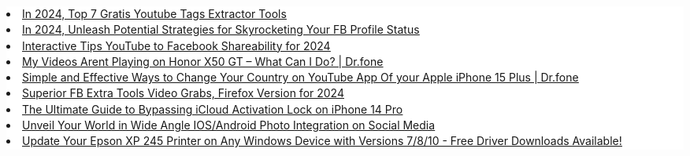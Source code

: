 <li><a href="https://youtube-data.techidaily.com/24-top-7-gratis-youtube-tags-extractor-tools/"><u>In 2024, Top 7 Gratis Youtube Tags Extractor Tools</u></a></li>
<li><a href="https://facebook-clips.techidaily.com/in-2024-unleash-potential-strategies-for-skyrocketing-your-fb-profile-status/"><u>In 2024, Unleash Potential  Strategies for Skyrocketing Your FB Profile Status</u></a></li>
<li><a href="https://facebook-clips.techidaily.com/interactive-tips-youtube-to-facebook-shareability-for-2024/"><u>Interactive Tips  YouTube to Facebook Shareability for 2024</u></a></li>
<li><a href="https://fix-guide.techidaily.com/my-videos-arent-playing-on-honor-x50-gt-what-can-i-do-drfone-by-drfone-fix-android-problems-fix-android-problems/"><u>My Videos Arent Playing on Honor X50 GT – What Can I Do? | Dr.fone</u></a></li>
<li><a href="https://location-social.techidaily.com/simple-and-effective-ways-to-change-your-country-on-youtube-app-of-your-apple-iphone-15-plus-drfone-by-drfone-virtual-ios/"><u>Simple and Effective Ways to Change Your Country on YouTube App Of your Apple iPhone 15 Plus | Dr.fone</u></a></li>
<li><a href="https://facebook-video-content.techidaily.com/superior-fb-extra-tools-video-grabs-firefox-version-for-2024/"><u>Superior FB Extra Tools  Video Grabs, Firefox Version for 2024</u></a></li>
<li><a href="https://activate-lock.techidaily.com/the-ultimate-guide-to-bypassing-icloud-activation-lock-on-iphone-14-pro-by-drfone-ios/"><u>The Ultimate Guide to Bypassing iCloud Activation Lock on iPhone 14 Pro</u></a></li>
<li><a href="https://facebook-clips.techidaily.com/unveil-your-world-in-wide-angle-iosandroid-photo-integration-on-social-media/"><u>Unveil Your World in Wide Angle  IOS/Android Photo Integration on Social Media</u></a></li>
<li><a href="https://win-dash.techidaily.com/update-your-epson-xp-245-printer-on-any-windows-device-with-versions-7810-free-driver-downloads-available/"><u>Update Your Epson XP 245 Printer on Any Windows Device with Versions 7/8/10 - Free Driver Downloads Available!</u></a></li>
</ul></div>

<ins class="adsbygoogle"
      style="display:block"
      data-ad-client="ca-pub-7571918770474297"
      data-ad-slot="8358498916"
      data-ad-format="auto"
      data-full-width-responsive="true"></ins>
